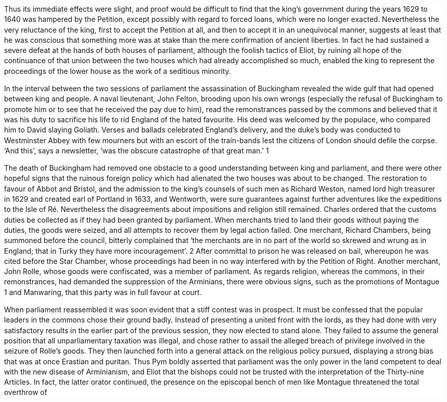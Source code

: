 Thus its immediate effects were slight, and proof would be difficult to
find that the king’s government during the years 1629 to 1640 was
hampered by the Petition, except possibly with regard to forced loans,
which were no longer exacted. Nevertheless the very reluctance of the
king, first to accept the Petition at all, and then to accept it in an
unequivocal manner, suggests at least that he was conscious that
something more was at stake than the mere confirmation of ancient
liberties. In fact he had sustained a severe defeat at the hands of both
houses of parliament, although the foolish tactics of Eliot, by ruining
all hope of the continuance of that union between the two houses which
had already accomplished so much, enabled the king to represent the
proceedings of the lower house as the work of a seditious minority.

In the interval between the two sessions of parliament the assassination
of Buckingham revealed the wide gulf that had opened between king and
people. A naval lieutenant, John Felton, brooding upon his own wrongs
(especially the refusal of Buckingham to promote him or to see that he
received the pay due to him), read the remonstrances passed by the
commons and believed that it was his duty to sacrifice his life to rid
England of the hated favourite. His deed was welcomed by the populace,
who compared him to David slaying Goliath. Verses and ballads celebrated
England’s delivery, and the duke’s body was conducted to Westminster
Abbey with few mourners but with an escort of the train-bands lest the
citizens of London should defile the corpse. ‘And this’, says a
newsletter, ‘was the obscure catastrophe of that great man.’ 1

The death of Buckingham had removed one obstacle to a good understanding
between king and parliament, and there were other hopeful signs that the
ruinous foreign policy which had alienated the two houses was about to
be changed. The restoration to favour of Abbot and Bristol, and the
admission to the king’s counsels of such men as Richard Weston, named
lord high treasurer in 1629 and created earl of Portland in 1633, and
Wentworth, were sure guarantees against further adventures like the
expeditions to the Isle of Ré. Nevertheless the disagreements about
impositions and religion still remained. Charles ordered that the
customs duties be collected as if they had been granted by parliament.
When merchants tried to land their goods without paying the duties, the
goods were seized, and all attempts to recover them by legal action
failed. One merchant, Richard Chambers, being summoned before the
council, bitterly complained that ‘the merchants are in no part of the
world so skrewed and wrung as in England; that in Turky they have more
incouragement’. 2 After committal to prison he was released on bail,
whereupon he was cited before the Star Chamber, whose proceedings had
been in no way interfered with by the Petition of Right. Another
merchant, John Rolle, whose goods were confiscated, was a member of
parliament. As regards religion, whereas the commons, in their
remonstrances, had demanded the suppression of the Arminians, there were
obvious signs, such as the promotions of Montague 1 and Manwaring, that
this party was in full favour at court.

When parliament reassembled it was soon evident that a stiff contest was
in prospect. It must be confessed that the popular leaders in the
commons chose their ground badly. Instead of presenting a united front
with the lords, as they had done with very satisfactory results in the
earlier part of the previous session, they now elected to stand alone.
They failed to assume the general position that all unparliamentary
taxation was illegal, and chose rather to assail the alleged breach of
privilege involved in the seizure of Rolle’s goods. They then launched
forth into a general attack on the religious policy pursued, displaying
a strong bias that was at once Erastian and puritan. Thus Pym boldly
asserted that parliament was the only power in the land competent to
deal with the new disease of Arminianism, and Eliot that the bishops
could not be trusted with the interpretation of the Thirty-nine
Articles. In fact, the latter orator continued, the presence on the
episcopal bench of men like Montague threatened the total overthrow of